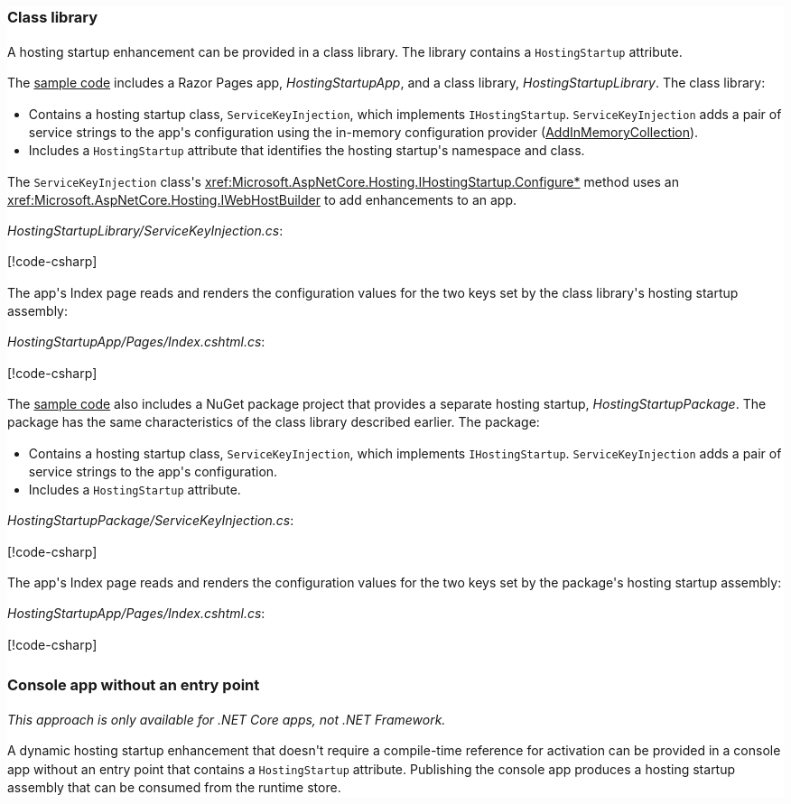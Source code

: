 ### Class library

A hosting startup enhancement can be provided in a class library. The library contains a `HostingStartup` attribute.

The [sample code](https://github.com/dotnet/AspNetCore.Docs/tree/main/aspnetcore/fundamentals/host/platform-specific-configuration/samples/) includes a Razor Pages app, *HostingStartupApp*, and a class library, *HostingStartupLibrary*. The class library:

* Contains a hosting startup class, `ServiceKeyInjection`, which implements `IHostingStartup`. `ServiceKeyInjection` adds a pair of service strings to the app's configuration using the in-memory configuration provider ([AddInMemoryCollection](xref:Microsoft.Extensions.Configuration.MemoryConfigurationBuilderExtensions.AddInMemoryCollection*)).
* Includes a `HostingStartup` attribute that identifies the hosting startup's namespace and class.

The `ServiceKeyInjection` class's <xref:Microsoft.AspNetCore.Hosting.IHostingStartup.Configure*> method uses an <xref:Microsoft.AspNetCore.Hosting.IWebHostBuilder> to add enhancements to an app.

*HostingStartupLibrary/ServiceKeyInjection.cs*:

[!code-csharp[](platform-specific-configuration/samples/2.x/HostingStartupLibrary/ServiceKeyInjection.cs?name=snippet1)]

The app's Index page reads and renders the configuration values for the two keys set by the class library's hosting startup assembly:

*HostingStartupApp/Pages/Index.cshtml.cs*:

[!code-csharp[](platform-specific-configuration/samples/2.x/HostingStartupApp/Pages/Index.cshtml.cs?name=snippet1&highlight=5-6,11-12)]

The [sample code](https://github.com/dotnet/AspNetCore.Docs/tree/main/aspnetcore/fundamentals/host/platform-specific-configuration/samples/) also includes a NuGet package project that provides a separate hosting startup, *HostingStartupPackage*. The package has the same characteristics of the class library described earlier. The package:

* Contains a hosting startup class, `ServiceKeyInjection`, which implements `IHostingStartup`. `ServiceKeyInjection` adds a pair of service strings to the app's configuration.
* Includes a `HostingStartup` attribute.

*HostingStartupPackage/ServiceKeyInjection.cs*:

[!code-csharp[](platform-specific-configuration/samples/2.x/HostingStartupPackage/ServiceKeyInjection.cs?name=snippet1)]

The app's Index page reads and renders the configuration values for the two keys set by the package's hosting startup assembly:

*HostingStartupApp/Pages/Index.cshtml.cs*:

[!code-csharp[](platform-specific-configuration/samples/2.x/HostingStartupApp/Pages/Index.cshtml.cs?name=snippet1&highlight=7-8,13-14)]

### Console app without an entry point

*This approach is only available for .NET Core apps, not .NET Framework.*

A dynamic hosting startup enhancement that doesn't require a compile-time reference for activation can be provided in a console app without an entry point that contains a `HostingStartup` attribute. Publishing the console app produces a hosting startup assembly that can be consumed from the runtime store.
